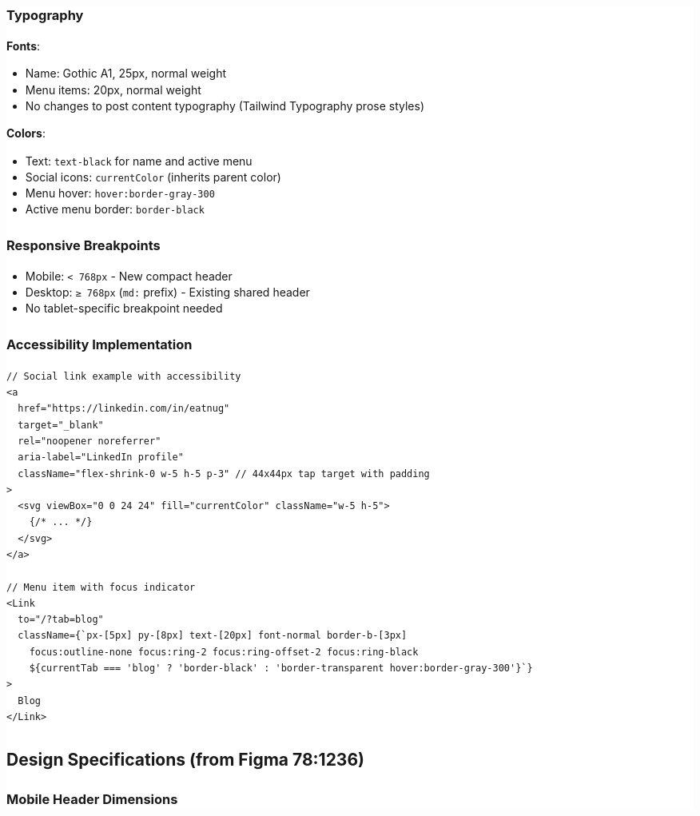 ```tsx
```

### Typography

**Fonts**:
- Name: Gothic A1, 25px, normal weight
- Menu items: 20px, normal weight
- No changes to post content typography (Tailwind Typography prose styles)

**Colors**:
- Text: `text-black` for name and active menu
- Social icons: `currentColor` (inherits parent color)
- Menu hover: `hover:border-gray-300`
- Active menu border: `border-black`

### Responsive Breakpoints

- Mobile: `< 768px` - New compact header
- Desktop: `≥ 768px` (`md:` prefix) - Existing shared header
- No tablet-specific breakpoint needed

### Accessibility Implementation

```tsx
// Social link example with accessibility
<a
  href="https://linkedin.com/in/eatnug"
  target="_blank"
  rel="noopener noreferrer"
  aria-label="LinkedIn profile"
  className="flex-shrink-0 w-5 h-5 p-3" // 44x44px tap target with padding
>
  <svg viewBox="0 0 24 24" fill="currentColor" className="w-5 h-5">
    {/* ... */}
  </svg>
</a>

// Menu item with focus indicator
<Link
  to="/?tab=blog"
  className={`px-[5px] py-[8px] text-[20px] font-normal border-b-[3px]
    focus:outline-none focus:ring-2 focus:ring-offset-2 focus:ring-black
    ${currentTab === 'blog' ? 'border-black' : 'border-transparent hover:border-gray-300'}`}
>
  Blog
</Link>
```

## Design Specifications (from Figma 78:1236)

### Mobile Header Dimensions
